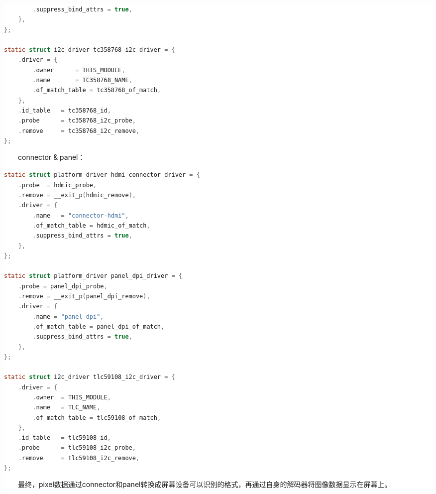 ```C
		.suppress_bind_attrs = true,
	},
};

static struct i2c_driver tc358768_i2c_driver = {
	.driver = {
		.owner		= THIS_MODULE,
		.name		= TC358768_NAME,
		.of_match_table	= tc358768_of_match,
	},
	.id_table	= tc358768_id,
	.probe		= tc358768_i2c_probe,
	.remove		= tc358768_i2c_remove,
};
```

&emsp;&emsp;connector & panel：

```C
static struct platform_driver hdmi_connector_driver = {
	.probe	= hdmic_probe,
	.remove	= __exit_p(hdmic_remove),
	.driver	= {
		.name	= "connector-hdmi",
		.of_match_table = hdmic_of_match,
		.suppress_bind_attrs = true,
	},
};

static struct platform_driver panel_dpi_driver = {
	.probe = panel_dpi_probe,
	.remove = __exit_p(panel_dpi_remove),
	.driver = {
		.name = "panel-dpi",
		.of_match_table = panel_dpi_of_match,
		.suppress_bind_attrs = true,
	},
};

static struct i2c_driver tlc59108_i2c_driver = {
	.driver = {
		.owner	= THIS_MODULE,
		.name	= TLC_NAME,
		.of_match_table = tlc59108_of_match,
	},
	.id_table	= tlc59108_id,
	.probe		= tlc59108_i2c_probe,
	.remove		= tlc59108_i2c_remove,
};
```

&emsp;&emsp;最终，pixel数据通过connector和panel转换成屏幕设备可以识别的格式，再通过自身的解码器将图像数据显示在屏幕上。
